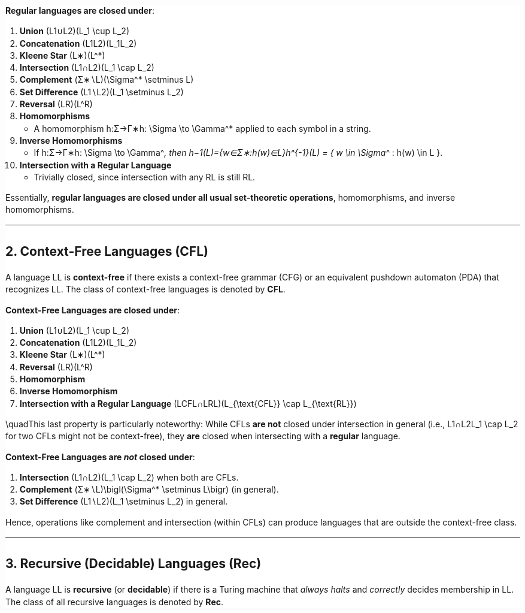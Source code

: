 **Regular languages are closed under**:

1. **Union** (L1∪L2)(L_1 \cup L_2)
2. **Concatenation** (L1L2)(L_1L_2)
3. **Kleene Star** (L∗)(L^*)
4. **Intersection** (L1∩L2)(L_1 \cap L_2)
5. **Complement** (Σ∗∖L)(\Sigma^* \setminus L)
6. **Set Difference** (L1∖L2)(L_1 \setminus L_2)
7. **Reversal** (LR)(L^R)
8. **Homomorphisms**
    - A homomorphism h:Σ→Γ∗h: \Sigma \to \Gamma^* applied to each symbol in a string.
9. **Inverse Homomorphisms**
    - If h:Σ→Γ∗h: \Sigma \to \Gamma^*, then h−1(L)={w∈Σ∗:h(w)∈L}h^{-1}(L) = \{ w \in \Sigma^* : h(w) \in L \}.
10. **Intersection with a Regular Language**
    - Trivially closed, since intersection with any RL is still RL.

Essentially, **regular languages are closed under all usual set-theoretic operations**, homomorphisms, and inverse homomorphisms.

---

## 2. Context-Free Languages (CFL)

A language LL is **context-free** if there exists a context-free grammar (CFG) or an equivalent pushdown automaton (PDA) that recognizes LL. The class of context-free languages is denoted by **CFL**.

**Context-Free Languages are closed under**:

1. **Union** (L1∪L2)(L_1 \cup L_2)
2. **Concatenation** (L1L2)(L_1L_2)
3. **Kleene Star** (L∗)(L^*)
4. **Reversal** (LR)(L^R)
5. **Homomorphism**
6. **Inverse Homomorphism**
7. **Intersection with a Regular Language** (LCFL∩LRL)(L_{\text{CFL}} \cap L_{\text{RL}})

\quadThis last property is particularly noteworthy: While CFLs **are not** closed under intersection in general (i.e., L1∩L2L_1 \cap L_2 for two CFLs might not be context-free), they **are** closed when intersecting with a **regular** language.

**Context-Free Languages are _not_ closed under**:

1. **Intersection** (L1∩L2)(L_1 \cap L_2) when both are CFLs.
2. **Complement** (Σ∗∖L)\bigl(\Sigma^* \setminus L\bigr) (in general).
3. **Set Difference** (L1∖L2)(L_1 \setminus L_2) in general.

Hence, operations like complement and intersection (within CFLs) can produce languages that are outside the context-free class.

---

## 3. Recursive (Decidable) Languages (Rec)

A language LL is **recursive** (or **decidable**) if there is a Turing machine that _always halts_ and _correctly_ decides membership in LL. The class of all recursive languages is denoted by **Rec**.
